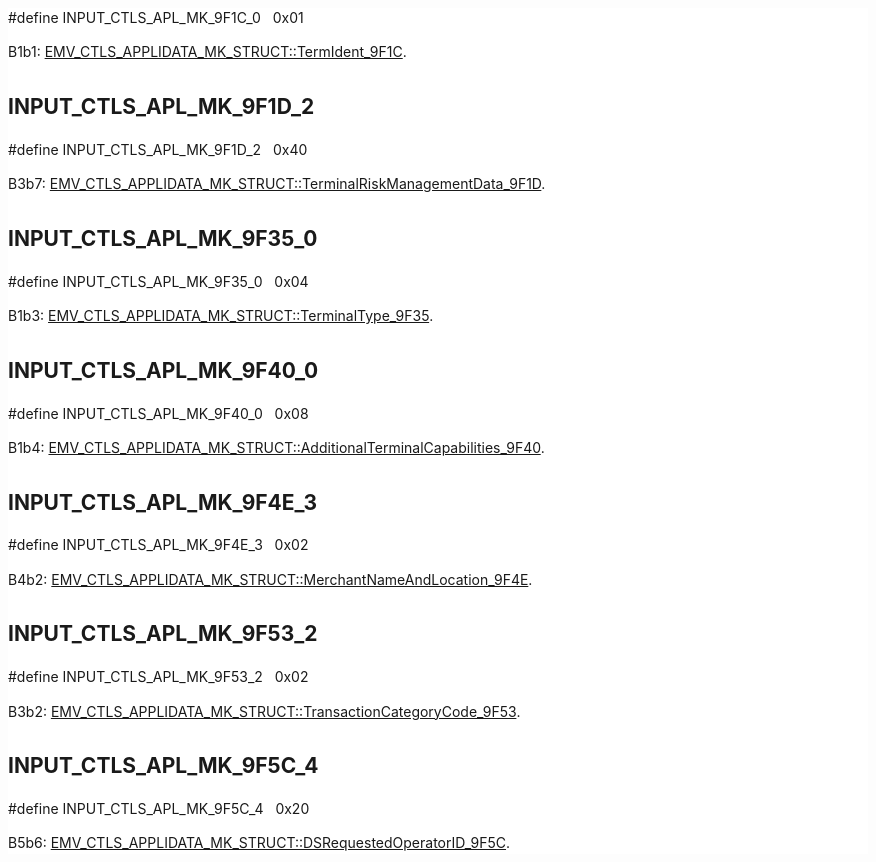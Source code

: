 <p>#define INPUT_CTLS_APL_MK_9F1C_0   0x01</p>

B1b1: <a href="group___d_e_f___c_o_n_f___a_p_p_l_i.md#ae32a650d025e785fd81accc4c7f6dd4d">EMV_CTLS_APPLIDATA_MK_STRUCT::TermIdent_9F1C</a>.

## INPUT_CTLS_APL_MK_9F1D_2 <a href="#gace6fd301faa993f74e41456a5d0f33ed" id="gace6fd301faa993f74e41456a5d0f33ed"></a>

<p>#define INPUT_CTLS_APL_MK_9F1D_2   0x40</p>

B3b7: <a href="group___d_e_f___c_o_n_f___a_p_p_l_i.md#ad71cd39800ac88311b925feaeafef835">EMV_CTLS_APPLIDATA_MK_STRUCT::TerminalRiskManagementData_9F1D</a>.

## INPUT_CTLS_APL_MK_9F35_0 <a href="#gad658ff98a05557f86b0f3c31a92cd045" id="gad658ff98a05557f86b0f3c31a92cd045"></a>

<p>#define INPUT_CTLS_APL_MK_9F35_0   0x04</p>

B1b3: <a href="group___d_e_f___c_o_n_f___a_p_p_l_i.md#a97776f987c035d49a92c1e01a4694811">EMV_CTLS_APPLIDATA_MK_STRUCT::TerminalType_9F35</a>.

## INPUT_CTLS_APL_MK_9F40_0 <a href="#gac8450b2e7c7a8d2173016baf2312b6ee" id="gac8450b2e7c7a8d2173016baf2312b6ee"></a>

<p>#define INPUT_CTLS_APL_MK_9F40_0   0x08</p>

B1b4: <a href="group___d_e_f___c_o_n_f___a_p_p_l_i.md#a6d26c3945bec16db3c198f51a7b998aa">EMV_CTLS_APPLIDATA_MK_STRUCT::AdditionalTerminalCapabilities_9F40</a>.

## INPUT_CTLS_APL_MK_9F4E_3 <a href="#ga5d7816ce26f4063a5e8da0a0cd9f4565" id="ga5d7816ce26f4063a5e8da0a0cd9f4565"></a>

<p>#define INPUT_CTLS_APL_MK_9F4E_3   0x02</p>

B4b2: <a href="group___d_e_f___c_o_n_f___a_p_p_l_i.md#acb923ec08caea6869e68eb5019ae108b">EMV_CTLS_APPLIDATA_MK_STRUCT::MerchantNameAndLocation_9F4E</a>.

## INPUT_CTLS_APL_MK_9F53_2 <a href="#ga1f5dbcd4c732ab6cc65b959b1638d1df" id="ga1f5dbcd4c732ab6cc65b959b1638d1df"></a>

<p>#define INPUT_CTLS_APL_MK_9F53_2   0x02</p>

B3b2: <a href="group___d_e_f___c_o_n_f___a_p_p_l_i.md#ac6b7c2240547bac95c5b696d14049a3b">EMV_CTLS_APPLIDATA_MK_STRUCT::TransactionCategoryCode_9F53</a>.

## INPUT_CTLS_APL_MK_9F5C_4 <a href="#gae117465ae208ee5a64df0dd45b8c9ad7" id="gae117465ae208ee5a64df0dd45b8c9ad7"></a>

<p>#define INPUT_CTLS_APL_MK_9F5C_4   0x20</p>

B5b6: <a href="group___d_e_f___c_o_n_f___a_p_p_l_i.md#a80e6584bda848e756f8c9d5a5b832812">EMV_CTLS_APPLIDATA_MK_STRUCT::DSRequestedOperatorID_9F5C</a>.
